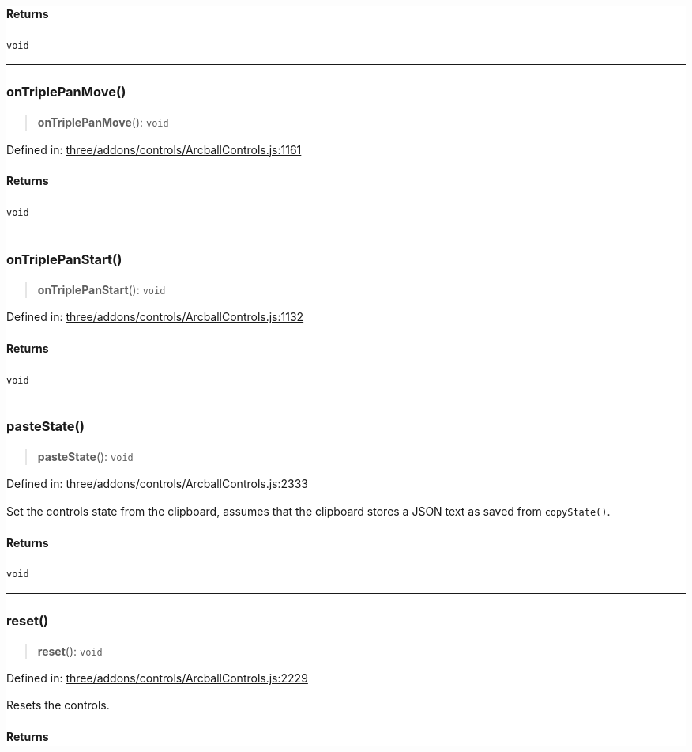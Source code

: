 #### Returns

`void`

***

### onTriplePanMove()

> **onTriplePanMove**(): `void`

Defined in: [three/addons/controls/ArcballControls.js:1161](https://github.com/DefinitelyMaybe/three-i18n/blob/fa57b79433d1c349ffb23a78727299c8d4190136/three/addons/controls/ArcballControls.js#L1161)

#### Returns

`void`

***

### onTriplePanStart()

> **onTriplePanStart**(): `void`

Defined in: [three/addons/controls/ArcballControls.js:1132](https://github.com/DefinitelyMaybe/three-i18n/blob/fa57b79433d1c349ffb23a78727299c8d4190136/three/addons/controls/ArcballControls.js#L1132)

#### Returns

`void`

***

### pasteState()

> **pasteState**(): `void`

Defined in: [three/addons/controls/ArcballControls.js:2333](https://github.com/DefinitelyMaybe/three-i18n/blob/fa57b79433d1c349ffb23a78727299c8d4190136/three/addons/controls/ArcballControls.js#L2333)

Set the controls state from the clipboard, assumes that the clipboard stores a JSON
text as saved from `copyState()`.

#### Returns

`void`

***

### reset()

> **reset**(): `void`

Defined in: [three/addons/controls/ArcballControls.js:2229](https://github.com/DefinitelyMaybe/three-i18n/blob/fa57b79433d1c349ffb23a78727299c8d4190136/three/addons/controls/ArcballControls.js#L2229)

Resets the controls.

#### Returns
